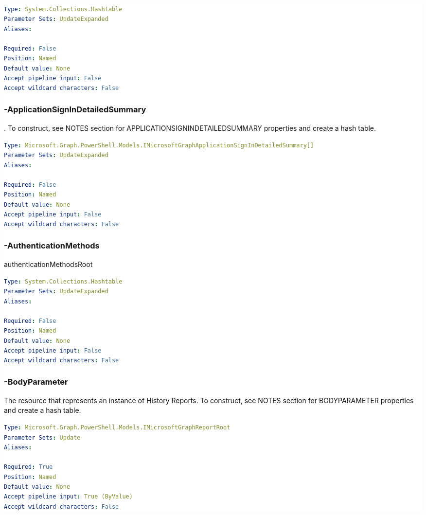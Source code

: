 ```yaml
Type: System.Collections.Hashtable
Parameter Sets: UpdateExpanded
Aliases:

Required: False
Position: Named
Default value: None
Accept pipeline input: False
Accept wildcard characters: False
```

### -ApplicationSignInDetailedSummary
.
To construct, see NOTES section for APPLICATIONSIGNINDETAILEDSUMMARY properties and create a hash table.

```yaml
Type: Microsoft.Graph.PowerShell.Models.IMicrosoftGraphApplicationSignInDetailedSummary[]
Parameter Sets: UpdateExpanded
Aliases:

Required: False
Position: Named
Default value: None
Accept pipeline input: False
Accept wildcard characters: False
```

### -AuthenticationMethods
authenticationMethodsRoot

```yaml
Type: System.Collections.Hashtable
Parameter Sets: UpdateExpanded
Aliases:

Required: False
Position: Named
Default value: None
Accept pipeline input: False
Accept wildcard characters: False
```

### -BodyParameter
The resource that represents an instance of History Reports.
To construct, see NOTES section for BODYPARAMETER properties and create a hash table.

```yaml
Type: Microsoft.Graph.PowerShell.Models.IMicrosoftGraphReportRoot
Parameter Sets: Update
Aliases:

Required: True
Position: Named
Default value: None
Accept pipeline input: True (ByValue)
Accept wildcard characters: False
```
